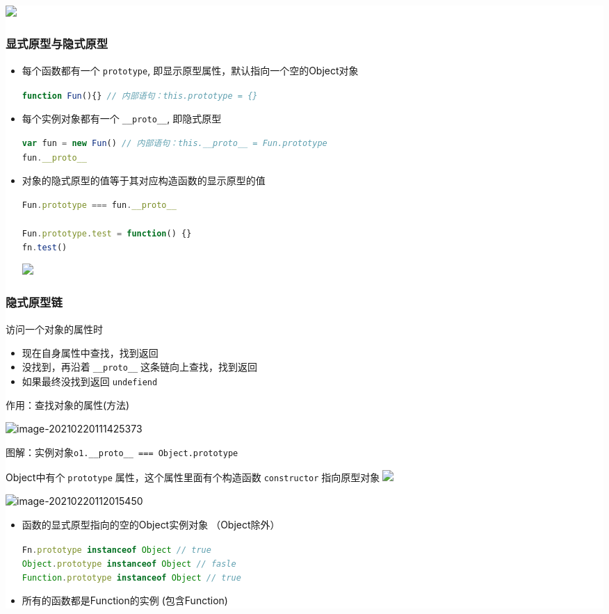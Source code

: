   ![](https://cdn.jsdelivr.net/gh/claude-hub/cloud-img@main/2021/20210220104500.jpg)

### 显式原型与隐式原型

- 每个函数都有一个 `prototype`, 即显示原型属性，默认指向一个空的Object对象

  ```javascript
  function Fun(){} // 内部语句：this.prototype = {}
  ```

- 每个实例对象都有一个 `__proto__`, 即隐式原型

  ```javascript
  var fun = new Fun() // 内部语句：this.__proto__ = Fun.prototype
  fun.__proto__
  ```

- 对象的隐式原型的值等于其对应构造函数的显示原型的值

  ```javascript
  Fun.prototype === fun.__proto__
  
  Fun.prototype.test = function() {}
  fn.test()
  ```

  ![](https://cdn.jsdelivr.net/gh/claude-hub/cloud-img@main/2021/20210220110208.jpg)

### 隐式原型链

访问一个对象的属性时

- 现在自身属性中查找，找到返回
- 没找到，再沿着 `__proto__` 这条链向上查找，找到返回
- 如果最终没找到返回 `undefiend`

作用：查找对象的属性(方法)

![image-20210220111425373](https://cdn.jsdelivr.net/gh/claude-hub/cloud-img@main/2021/20210220111428.png)

图解：实例对象`o1.__proto__ === Object.prototype `  

Object中有个 `prototype` 属性，这个属性里面有个构造函数 `constructor` 指向原型对象
![](https://cdn.jsdelivr.net/gh/claude-hub/cloud-img@main/2021/20210220104500.jpg)

![image-20210220112015450](https://cdn.jsdelivr.net/gh/claude-hub/cloud-img@main/2021/20210220112017.png)

- 函数的显式原型指向的空的Object实例对象 （Object除外）

  ```javascript
  Fn.prototype instanceof Object // true
  Object.prototype instanceof Object // fasle
  Function.prototype instanceof Object // true
  ```

- 所有的函数都是Function的实例 (包含Function)
